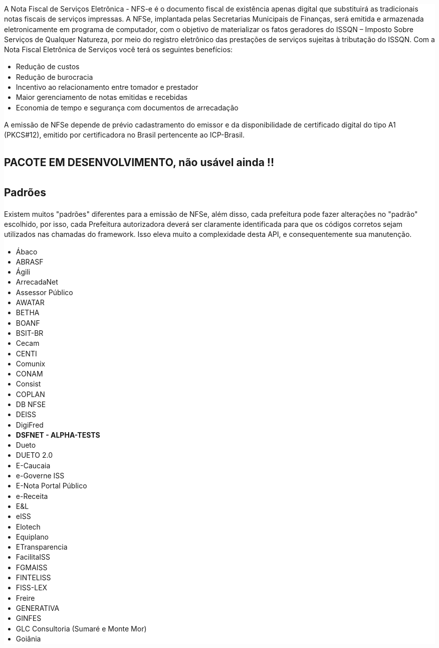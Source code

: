 A Nota Fiscal de Serviços Eletrônica - NFS-e é o documento fiscal de existência apenas digital que substituirá as tradicionais notas fiscais de serviços impressas.
A NFSe, implantada pelas Secretarias Municipais de Finanças, será emitida e armazenada eletronicamente em programa de computador, com o objetivo de materializar os fatos geradores do ISSQN – Imposto Sobre Serviços de Qualquer Natureza, por meio do registro eletrônico das prestações de serviços sujeitas à tributação do ISSQN.
Com a Nota Fiscal Eletrônica de Serviços você terá os seguintes benefícios:
- Redução de custos
- Redução de burocracia
- Incentivo ao relacionamento entre tomador e prestador
- Maior gerenciamento de notas emitidas e recebidas
- Economia de tempo e segurança com documentos de arrecadação

A emissão de NFSe depende de prévio cadastramento do emissor e da disponibilidade de certificado digital do tipo A1 (PKCS#12), emitido por certificadora no Brasil pertencente ao ICP-Brasil.

## PACOTE EM DESENVOLVIMENTO, não usável ainda !!

## Padrões

Existem muitos "padrões" diferentes para a emissão de NFSe, além disso, cada prefeitura pode fazer alterações no "padrão" escolhido, por isso, cada Prefeitura autorizadora deverá ser claramente identificada para que os códigos corretos sejam utilizados nas chamadas do framework. Isso eleva muito a complexidade desta API, e consequentemente sua manutenção.

- Ábaco
- ABRASF
- Ágili
- ArrecadaNet
- Assessor Público
- AWATAR
- BETHA
- BOANF
- BSIT-BR
- Cecam
- CENTI
- Comunix
- CONAM
- Consist
- COPLAN
- DB NFSE
- DEISS
- DigiFred
- **DSFNET - ALPHA-TESTS**
- Dueto
- DUETO 2.0
- E-Caucaia
- e-Governe ISS
- E-Nota Portal Público
- e-Receita
- E&L
- eISS
- Elotech
- Equiplano
- ETransparencia
- FacilitaISS
- FGMAISS
- FINTELISS
- FISS-LEX
- Freire
- GENERATIVA
- GINFES
- GLC Consultoria (Sumaré e Monte Mor)
- Goiânia